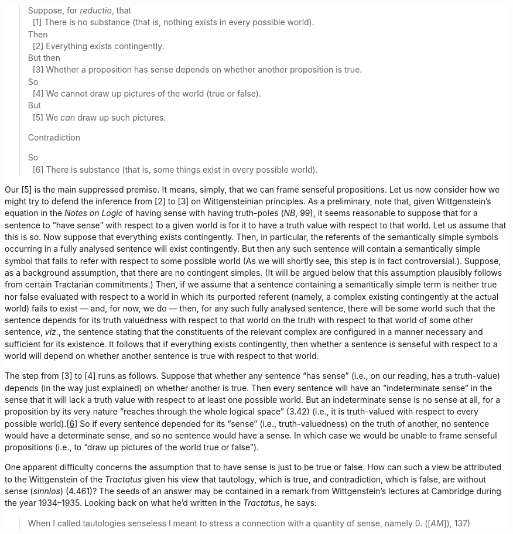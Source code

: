 > Suppose, for _reductio_, that  
>   \[1\] There is no substance (that is, nothing exists in every possible world).  
> Then  
>   \[2\] Everything exists contingently.  
> But then  
>   \[3\] Whether a proposition has sense depends on whether another proposition is true.  
> So  
>   \[4\] We cannot draw up pictures of the world (true or false).  
> But  
>   \[5\] We _can_ draw up such pictures.  
> 
> Contradiction
> 
> So  
>   \[6\] There is substance (that is, some things exist in every possible world).  

Our \[5\] is the main suppressed premise. It means, simply, that we can frame senseful propositions. Let us now consider how we might try to defend the inference from \[2\] to \[3\] on Wittgensteinian principles. As a preliminary, note that, given Wittgenstein’s equation in the _Notes on Logic_ of having sense with having truth-poles (_NB_, 99), it seems reasonable to suppose that for a sentence to “have sense” with respect to a given world is for it to have a truth value with respect to that world. Let us assume that this is so. Now suppose that everything exists contingently. Then, in particular, the referents of the semantically simple symbols occurring in a fully analysed sentence will exist contingently. But then any such sentence will contain a semantically simple symbol that fails to refer with respect to some possible world (As we will shortly see, this step is in fact controversial.). Suppose, as a background assumption, that there are no contingent simples. (It will be argued below that this assumption plausibly follows from certain Tractarian commitments.) Then, if we assume that a sentence containing a semantically simple term is neither true nor false evaluated with respect to a world in which its purported referent (namely, a complex existing contingently at the actual world) fails to exist — and, for now, we do — then, for any such fully analysed sentence, there will be some world such that the sentence depends for its truth valuedness with respect to that world on the truth with respect to that world of some other sentence, _viz_., the sentence stating that the constituents of the relevant complex are configured in a manner necessary and sufficient for its existence. It follows that if everything exists contingently, then whether a sentence is senseful with respect to a world will depend on whether another sentence is true with respect to that world.

The step from \[3\] to \[4\] runs as follows. Suppose that whether any sentence “has sense” (i.e., on our reading, has a truth-value) depends (in the way just explained) on whether another is true. Then every sentence will have an “indeterminate sense” in the sense that it will lack a truth value with respect to at least one possible world. But an indeterminate sense is no sense at all, for a proposition by its very nature “reaches through the whole logical space” (3.42) (i.e., it is truth-valued with respect to every possible world).\[[6](notes.html#note-6)\] So if every sentence depended for its “sense” (i.e., truth-valuedness) on the truth of another, no sentence would have a determinate sense, and so no sentence would have a sense. In which case we would be unable to frame senseful propositions (i.e., to “draw up pictures of the world true or false”).

One apparent difficulty concerns the assumption that to have sense is just to be true or false. How can such a view be attributed to the Wittgenstein of the _Tractatus_ given his view that tautology, which is true, and contradiction, which is false, are without sense (_sinnlos_) (4.461)? The seeds of an answer may be contained in a remark from Wittgenstein’s lectures at Cambridge during the year 1934–1935. Looking back on what he’d written in the _Tractatus_, he says:

> When I called tautologies senseless I meant to stress a connection with a quantity of sense, namely 0. (\[_AM_\]), 137)
